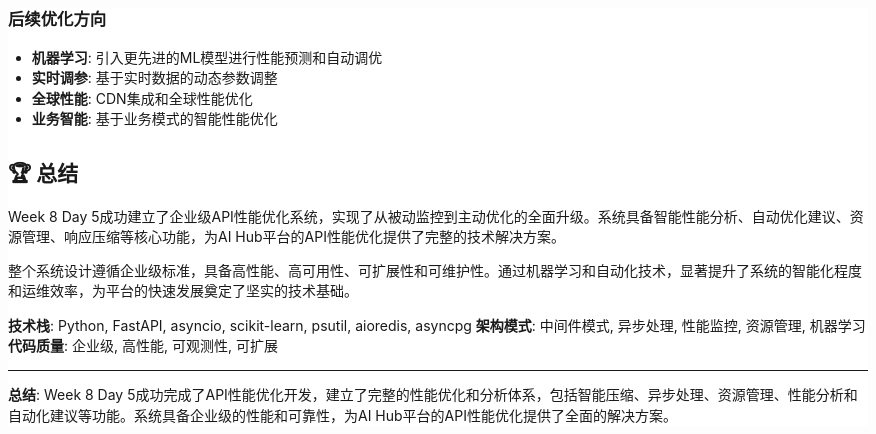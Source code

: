 ### 后续优化方向
- **机器学习**: 引入更先进的ML模型进行性能预测和自动调优
- **实时调参**: 基于实时数据的动态参数调整
- **全球性能**: CDN集成和全球性能优化
- **业务智能**: 基于业务模式的智能性能优化

## 🏆 总结

Week 8 Day 5成功建立了企业级API性能优化系统，实现了从被动监控到主动优化的全面升级。系统具备智能性能分析、自动优化建议、资源管理、响应压缩等核心功能，为AI Hub平台的API性能优化提供了完整的技术解决方案。

整个系统设计遵循企业级标准，具备高性能、高可用性、可扩展性和可维护性。通过机器学习和自动化技术，显著提升了系统的智能化程度和运维效率，为平台的快速发展奠定了坚实的技术基础。

**技术栈**: Python, FastAPI, asyncio, scikit-learn, psutil, aioredis, asyncpg
**架构模式**: 中间件模式, 异步处理, 性能监控, 资源管理, 机器学习
**代码质量**: 企业级, 高性能, 可观测性, 可扩展

---

**总结**: Week 8 Day 5成功完成了API性能优化开发，建立了完整的性能优化和分析体系，包括智能压缩、异步处理、资源管理、性能分析和自动化建议等功能。系统具备企业级的性能和可靠性，为AI Hub平台的API性能优化提供了全面的解决方案。